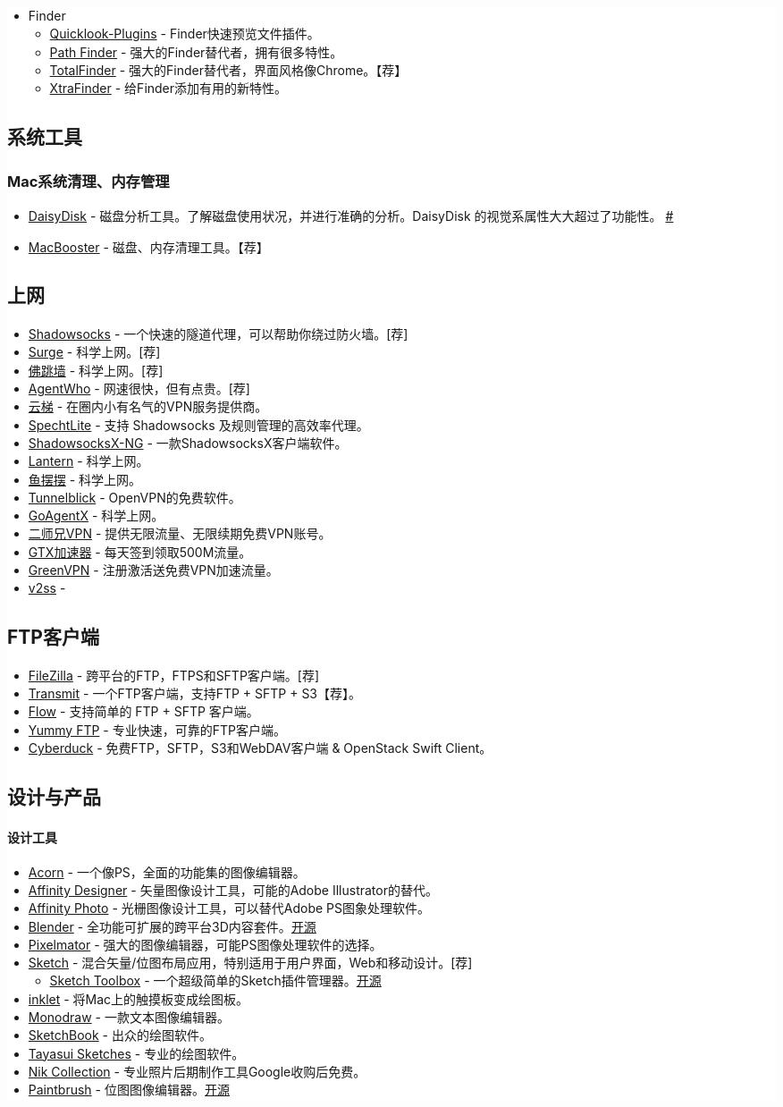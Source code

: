 * Finder
    * [Quicklook-Plugins](https://github.com/sindresorhus/quick-look-plugins) - Finder快速预览文件插件。
    * [Path Finder](http://www.cocoatech.com/pathfinder/) - 强大的Finder替代者，拥有很多特性。
    * [TotalFinder](http://totalfinder.binaryage.com/) - 强大的Finder替代者，界面风格像Chrome。【荐】
    * [XtraFinder](https://www.trankynam.com/xtrafinder/) - 给Finder添加有用的新特性。


## 系统工具


### Mac系统清理、内存管理

- [DaisyDisk](https://daisydiskapp.com/) - 磁盘分析工具。了解磁盘使用状况，并进行准确的分析。DaisyDisk 的视觉系属性大大超过了功能性。 [#](https://www.twblogs.net/a/5baad01e2b7177781a0e94d6/zh-cn)

- [MacBooster](http://www.carrotchou.blog/5245.html) - 磁盘、内存清理工具。【荐】


## 上网

- [Shadowsocks](http://shadowsocks.org/) - 一个快速的隧道代理，可以帮助你绕过防火墙。[荐]
- [Surge](http://nssurge.com/) - 科学上网。[荐]
- [佛跳墙](http://www.godusevpn.cc/) - 科学上网。[荐]
- [AgentWho](https://agentwho.network) - 网速很快，但有点贵。[荐]
- [云梯](https://www.ytpub.com/) - 在圈内小有名气的VPN服务提供商。
- [SpechtLite](https://github.com/zhuhaow/SpechtLite) - 支持 Shadowsocks 及规则管理的高效率代理。
- [ShadowsocksX-NG](https://github.com/qiuyuzhou/ShadowsocksX-NG) - 一款ShadowsocksX客户端软件。
- [Lantern](https://getlantern.org) - 科学上网。
- [鱼摆摆](https://ybb1024.com/) - 科学上网。
- [Tunnelblick](https://tunnelblick.net/downloads.html) - OpenVPN的免费软件。
- [GoAgentX](https://github.com/OldFrank/GoAgentX) - 科学上网。
- [二师兄VPN](http://www.2-vpn4.cc/home.action) - 提供无限流量、无限续期免费VPN账号。
- [GTX加速器](http://www.jsqgtx.cc/DownLoad) - 每天签到领取500M流量。
- [GreenVPN](http://applewoods.org/article/) - 注册激活送免费VPN加速流量。
- [v2ss](https://en.v2ss.info/) -


## FTP客户端

* [FileZilla](https://filezilla-project.org) - 跨平台的FTP，FTPS和SFTP客户端。[荐]
* [Transmit](https://panic.com/transmit/) - 一个FTP客户端，支持FTP + SFTP + S3【荐】。
* [Flow](http://fivedetails.com/flow/) - 支持简单的 FTP + SFTP 客户端。
* [Yummy FTP](http://www.yummysoftware.com) - 专业快速，可靠的FTP客户端。
* [Cyberduck](https://cyberduck.io) - 免费FTP，SFTP，S3和WebDAV客户端 & OpenStack Swift Client。

## 设计与产品

#### 设计工具

- [Acorn](https://secure.flyingmeat.com/acorn/) - 一个像PS，全面的功能集的图像编辑器。
- [Affinity Designer](https://affinity.serif.com/en-us/designer/) - 矢量图像设计工具，可能的Adobe Illustrator的替代。
- [Affinity Photo](https://affinity.serif.com/en-us/photo/) - 光栅图像设计工具，可以替代Adobe PS图象处理软件。
- [Blender](https://www.blender.org/) - 全功能可扩展的跨平台3D内容套件。[开源](https://developer.blender.org/)
- [Pixelmator](http://www.pixelmator.com/mac/) - 强大的图像编辑器，可能PS图像处理软件的选择。
- [Sketch](http://www.sketchapp.com/) - 混合矢量/位图布局应用，特别适用于用户界面，Web和移动设计。[荐]
    - [Sketch Toolbox](http://sketchtoolbox.com/) - 一个超级简单的Sketch插件管理器。[开源](https://github.com/buzzfeed/Sketch-Toolbox)
- [inklet](https://tenonedesign.com/inklet.php) - 将Mac上的触摸板变成绘图板。
- [Monodraw](http://helftone.com/) - 一款文本图像编辑器。
- [SketchBook](https://www.sketchbook.com/?locale=cn) - 出众的绘图软件。
- [Tayasui Sketches](http://www.tayasui.com/sketches/) - 专业的绘图软件。
- [Nik Collection](https://www.google.com/nikcollection/) - 专业照片后期制作工具Google收购后免费。
- [Paintbrush](http://paintbrush.sourceforge.net/) - 位图图像编辑器。[开源](https://sourceforge.net/projects/paintbrush/files/)